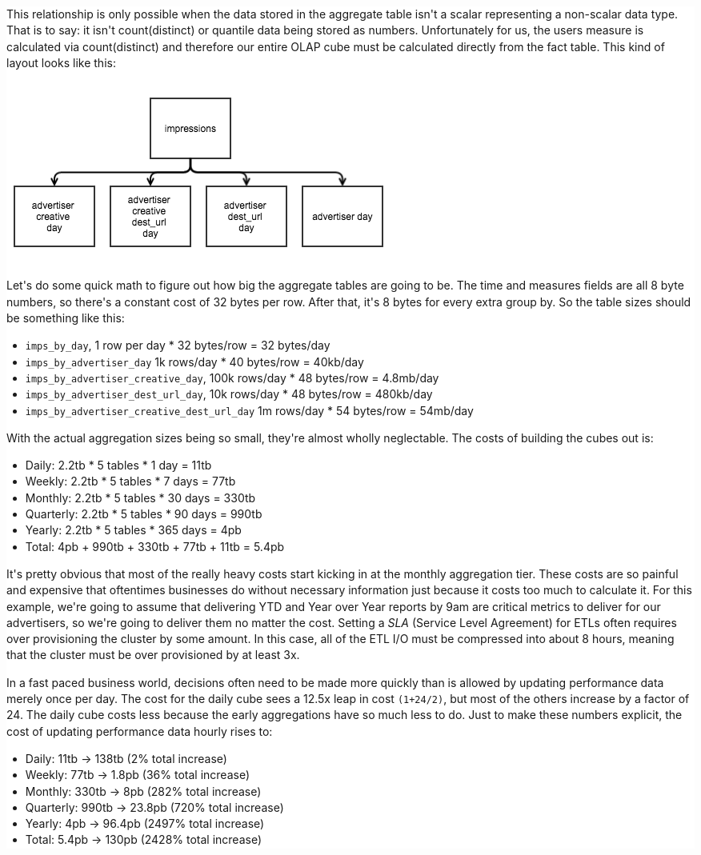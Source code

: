 This relationship is only possible when the data stored in the aggregate table isn't a scalar representing a non-scalar data type. That is to say: it isn't count(distinct) or quantile data being stored as numbers. Unfortunately for us, the users measure is calculated via count(distinct) and therefore our entire OLAP cube must be calculated directly from the fact table. This kind of layout looks like this:

![Flat Updates](images/imp_flat.png)

Let's do some quick math to figure out how big the aggregate tables are going to be. The time and measures fields are all 8 byte numbers, so there's a constant cost of 32 bytes per row. After that, it's 8 bytes for every extra group by. So the table sizes should be something like this:
* `imps_by_day`, 1 row per day * 32 bytes/row = 32 bytes/day
* `imps_by_advertiser_day` 1k rows/day * 40 bytes/row = 40kb/day
* `imps_by_advertiser_creative_day`, 100k rows/day * 48 bytes/row = 4.8mb/day
* `imps_by_advertiser_dest_url_day`, 10k rows/day * 48 bytes/row = 480kb/day
* `imps_by_advertiser_creative_dest_url_day` 1m rows/day * 54 bytes/row = 54mb/day

With the actual aggregation sizes being so small, they're almost wholly neglectable. The costs of building the cubes out is:
* Daily: 2.2tb * 5 tables * 1 day = 11tb
* Weekly: 2.2tb * 5 tables * 7 days = 77tb
* Monthly: 2.2tb * 5 tables * 30 days = 330tb
* Quarterly: 2.2tb * 5 tables * 90 days = 990tb
* Yearly: 2.2tb * 5 tables * 365 days = 4pb
* Total: 4pb + 990tb + 330tb + 77tb + 11tb = 5.4pb

It's pretty obvious that most of the really heavy costs start kicking in at the monthly aggregation tier. These costs are so painful and expensive that oftentimes businesses do without necessary information just because it costs too much to calculate it. For this example, we're going to assume that delivering YTD and Year over Year reports by 9am are critical metrics to deliver for our advertisers, so we're going to deliver them no matter the cost. Setting a _SLA_ (Service Level Agreement) for ETLs often requires over provisioning the cluster by some amount. In this case, all of the ETL I/O must be compressed into about 8 hours, meaning that the cluster must be over provisioned by at least 3x.

In a fast paced business world, decisions often need to be made more quickly than is allowed by updating performance data merely once per day. The cost for the daily cube sees a 12.5x leap in cost `(1+24/2)`, but most of the others increase by a factor of 24. The daily cube costs less because the early aggregations have so much less to do. Just to make these numbers explicit, the cost of updating performance data hourly rises to:
* Daily: 11tb -> 138tb (2% total increase)
* Weekly: 77tb -> 1.8pb (36% total increase)
* Monthly: 330tb -> 8pb (282% total increase)
* Quarterly: 990tb -> 23.8pb (720% total increase)
* Yearly: 4pb -> 96.4pb (2497% total increase)
* Total: 5.4pb -> 130pb (2428% total increase)
